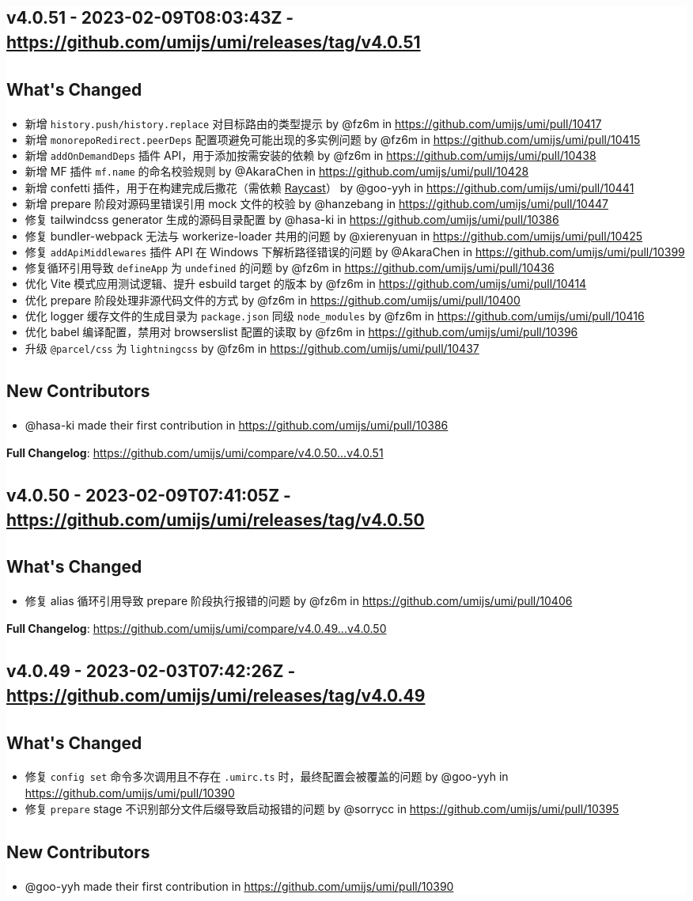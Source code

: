 ## v4.0.51 - 2023-02-09T08:03:43Z - https://github.com/umijs/umi/releases/tag/v4.0.51 
## What's Changed
- 新增 `history.push/history.replace` 对目标路由的类型提示 by @fz6m in https://github.com/umijs/umi/pull/10417
- 新增 `monorepoRedirect.peerDeps` 配置项避免可能出现的多实例问题 by @fz6m in https://github.com/umijs/umi/pull/10415
- 新增 `addOnDemandDeps` 插件 API，用于添加按需安装的依赖 by @fz6m in https://github.com/umijs/umi/pull/10438
- 新增 MF 插件 `mf.name` 的命名校验规则 by @AkaraChen in https://github.com/umijs/umi/pull/10428
- 新增 confetti 插件，用于在构建完成后撒花（需依赖 [Raycast](https://www.raycast.com/)） by @goo-yyh in https://github.com/umijs/umi/pull/10441
- 新增 prepare 阶段对源码里错误引用 mock 文件的校验 by @hanzebang in https://github.com/umijs/umi/pull/10447
- 修复 tailwindcss generator 生成的源码目录配置 by @hasa-ki in https://github.com/umijs/umi/pull/10386
- 修复 bundler-webpack 无法与 workerize-loader 共用的问题 by @xierenyuan in https://github.com/umijs/umi/pull/10425
- 修复 `addApiMiddlewares` 插件 API 在 Windows 下解析路径错误的问题 by @AkaraChen in https://github.com/umijs/umi/pull/10399
- 修复循环引用导致 `defineApp` 为 `undefined` 的问题 by @fz6m in https://github.com/umijs/umi/pull/10436
- 优化 Vite 模式应用测试逻辑、提升 esbuild target 的版本 by @fz6m in https://github.com/umijs/umi/pull/10414
- 优化 prepare 阶段处理非源代码文件的方式 by @fz6m in https://github.com/umijs/umi/pull/10400
- 优化 logger 缓存文件的生成目录为 `package.json` 同级 `node_modules` by @fz6m in https://github.com/umijs/umi/pull/10416
- 优化 babel 编译配置，禁用对 browserslist 配置的读取 by @fz6m in https://github.com/umijs/umi/pull/10396
- 升级 `@parcel/css` 为 `lightningcss` by @fz6m in https://github.com/umijs/umi/pull/10437

## New Contributors
* @hasa-ki made their first contribution in https://github.com/umijs/umi/pull/10386

**Full Changelog**: https://github.com/umijs/umi/compare/v4.0.50...v4.0.51
## v4.0.50 - 2023-02-09T07:41:05Z - https://github.com/umijs/umi/releases/tag/v4.0.50 
## What's Changed
- 修复 alias 循环引用导致 prepare 阶段执行报错的问题 by @fz6m in https://github.com/umijs/umi/pull/10406


**Full Changelog**: https://github.com/umijs/umi/compare/v4.0.49...v4.0.50
## v4.0.49 - 2023-02-03T07:42:26Z - https://github.com/umijs/umi/releases/tag/v4.0.49 
## What's Changed
* 修复 `config set` 命令多次调用且不存在 `.umirc.ts` 时，最终配置会被覆盖的问题 by @goo-yyh in https://github.com/umijs/umi/pull/10390
* 修复 `prepare` stage 不识别部分文件后缀导致启动报错的问题 by @sorrycc in https://github.com/umijs/umi/pull/10395

## New Contributors
* @goo-yyh made their first contribution in https://github.com/umijs/umi/pull/10390
